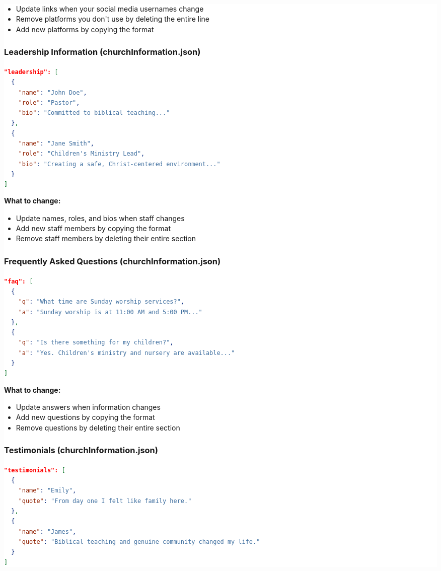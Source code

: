- Update links when your social media usernames change
- Remove platforms you don't use by deleting the entire line
- Add new platforms by copying the format

### Leadership Information (churchInformation.json)

```json
"leadership": [
  {
    "name": "John Doe",
    "role": "Pastor",
    "bio": "Committed to biblical teaching..."
  },
  {
    "name": "Jane Smith",
    "role": "Children's Ministry Lead",
    "bio": "Creating a safe, Christ-centered environment..."
  }
]
```

**What to change:**

- Update names, roles, and bios when staff changes
- Add new staff members by copying the format
- Remove staff members by deleting their entire section

### Frequently Asked Questions (churchInformation.json)

```json
"faq": [
  {
    "q": "What time are Sunday worship services?",
    "a": "Sunday worship is at 11:00 AM and 5:00 PM..."
  },
  {
    "q": "Is there something for my children?",
    "a": "Yes. Children's ministry and nursery are available..."
  }
]
```

**What to change:**

- Update answers when information changes
- Add new questions by copying the format
- Remove questions by deleting their entire section

### Testimonials (churchInformation.json)

```json
"testimonials": [
  {
    "name": "Emily",
    "quote": "From day one I felt like family here."
  },
  {
    "name": "James",
    "quote": "Biblical teaching and genuine community changed my life."
  }
]
```
